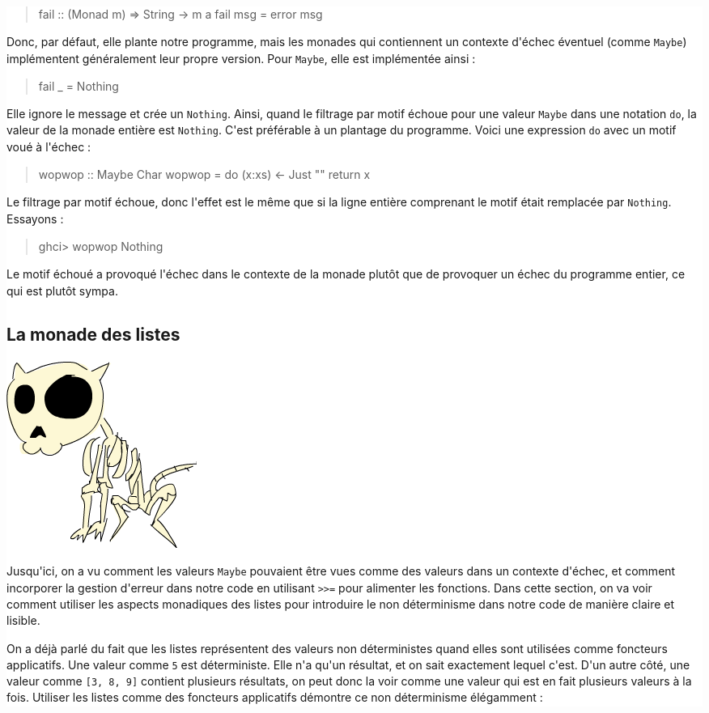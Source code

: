 > fail :: (Monad m) => String -> m a
> fail msg = error msg

Donc, par défaut, elle plante notre programme, mais les monades qui contiennent
un contexte d'échec éventuel (comme `Maybe`) implémentent généralement leur
propre version. Pour `Maybe`, elle est implémentée ainsi&nbsp;:

> fail _ = Nothing

Elle ignore le message et crée un `Nothing`. Ainsi, quand le filtrage par motif
échoue pour une valeur `Maybe` dans une notation `do`, la valeur de la monade
entière est `Nothing`. C'est préférable à un plantage du programme. Voici une
expression `do` avec un motif voué à l'échec&nbsp;:

> wopwop :: Maybe Char
> wopwop = do
>     (x:xs) <- Just ""
>     return x

Le filtrage par motif échoue, donc l'effet est le même que si la ligne entière
comprenant le motif était remplacée par `Nothing`. Essayons&nbsp;:

> ghci> wopwop
> Nothing

Le motif échoué a provoqué l'échec dans le contexte de la monade plutôt que
de provoquer un échec du programme entier, ce qui est plutôt sympa.

<h2 id="la-monade-des-listes">
La monade des listes
</h2>

<img src="img/deadcat.png" alt="chat mort" class="left"/>

Jusqu'ici, on a vu comment les valeurs `Maybe` pouvaient être vues comme des
valeurs dans un contexte d'échec, et comment incorporer la gestion d'erreur
dans notre code en utilisant `>>=` pour alimenter les fonctions. Dans cette
section, on va voir comment utiliser les aspects monadiques des listes pour
introduire le non déterminisme dans notre code de manière claire et lisible.

On a déjà parlé du fait que les listes représentent des valeurs non
déterministes quand elles sont utilisées comme foncteurs applicatifs. Une
valeur comme `5` est déterministe. Elle n'a qu'un résultat, et on sait
exactement lequel c'est. D'un autre côté, une valeur comme `[3, 8, 9]` contient
plusieurs résultats, on peut donc la voir comme une valeur qui est en fait
plusieurs valeurs à la fois. Utiliser les listes comme des foncteurs
applicatifs démontre ce non déterminisme élégamment&nbsp;:
